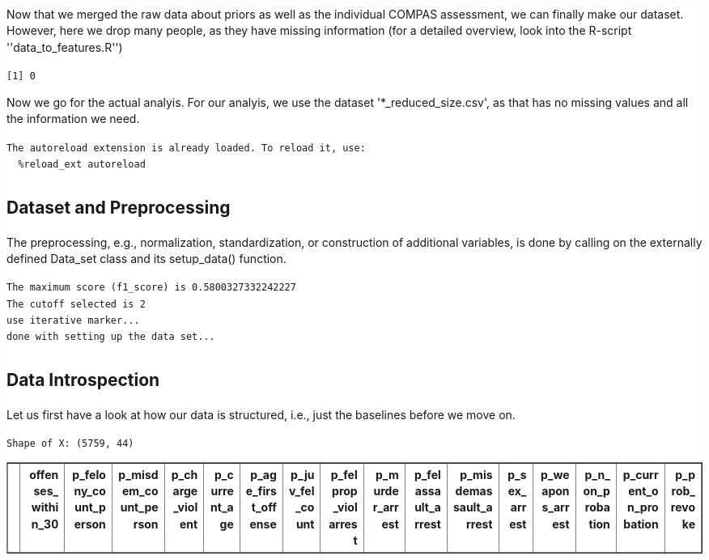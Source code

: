 Now that we merged the raw data about priors as well as the individual COMPAS assessment,
we can finally make our dataset. However, here we drop many people, as they have missing
information (for a detailed overview, look into the R-script ''data_to_features.R'')

    [1] 0


Now we go for the actual analyis. For our analyis, we use the dataset '\*\_reduced_size.csv',
as that has no missing values and all the information we need.

    The autoreload extension is already loaded. To reload it, use:
      %reload_ext autoreload


## Dataset and Preprocessing
The preprocessing, e.g., normalization, standardization, or construction of additional variables, is done by
calling on the externally defined Data_set class and its setup_data() function.

    The maximum score (f1_score) is 0.5800327332242227
    The cutoff selected is 2
    use iterative marker...
    done with setting up the data set...


## Data Introspection
Let us first have a look at how our data is structured, i.e., just the baselines
before we move on.

    Shape of X: (5759, 44)





<div>
<style scoped>
    .dataframe tbody tr th:only-of-type {
        vertical-align: middle;
    }

    .dataframe tbody tr th {
        vertical-align: top;
    }

    .dataframe thead th {
        text-align: right;
    }
</style>
<table border="1" class="dataframe">
  <thead>
    <tr style="text-align: right;">
      <th></th>
      <th>offenses_within_30</th>
      <th>p_felony_count_person</th>
      <th>p_misdem_count_person</th>
      <th>p_charge_violent</th>
      <th>p_current_age</th>
      <th>p_age_first_offense</th>
      <th>p_juv_fel_count</th>
      <th>p_felprop_violarrest</th>
      <th>p_murder_arrest</th>
      <th>p_felassault_arrest</th>
      <th>p_misdemassault_arrest</th>
      <th>p_sex_arrest</th>
      <th>p_weapons_arrest</th>
      <th>p_n_on_probation</th>
      <th>p_current_on_probation</th>
      <th>p_prob_revoke</th>